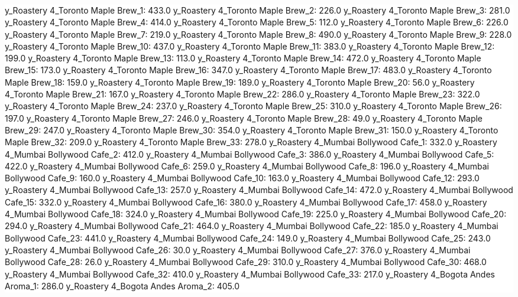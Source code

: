 y_Roastery 4_Toronto Maple Brew_1: 433.0
y_Roastery 4_Toronto Maple Brew_2: 226.0
y_Roastery 4_Toronto Maple Brew_3: 281.0
y_Roastery 4_Toronto Maple Brew_4: 414.0
y_Roastery 4_Toronto Maple Brew_5: 112.0
y_Roastery 4_Toronto Maple Brew_6: 226.0
y_Roastery 4_Toronto Maple Brew_7: 219.0
y_Roastery 4_Toronto Maple Brew_8: 490.0
y_Roastery 4_Toronto Maple Brew_9: 228.0
y_Roastery 4_Toronto Maple Brew_10: 437.0
y_Roastery 4_Toronto Maple Brew_11: 383.0
y_Roastery 4_Toronto Maple Brew_12: 199.0
y_Roastery 4_Toronto Maple Brew_13: 113.0
y_Roastery 4_Toronto Maple Brew_14: 472.0
y_Roastery 4_Toronto Maple Brew_15: 173.0
y_Roastery 4_Toronto Maple Brew_16: 347.0
y_Roastery 4_Toronto Maple Brew_17: 483.0
y_Roastery 4_Toronto Maple Brew_18: 159.0
y_Roastery 4_Toronto Maple Brew_19: 189.0
y_Roastery 4_Toronto Maple Brew_20: 56.0
y_Roastery 4_Toronto Maple Brew_21: 167.0
y_Roastery 4_Toronto Maple Brew_22: 286.0
y_Roastery 4_Toronto Maple Brew_23: 322.0
y_Roastery 4_Toronto Maple Brew_24: 237.0
y_Roastery 4_Toronto Maple Brew_25: 310.0
y_Roastery 4_Toronto Maple Brew_26: 197.0
y_Roastery 4_Toronto Maple Brew_27: 246.0
y_Roastery 4_Toronto Maple Brew_28: 49.0
y_Roastery 4_Toronto Maple Brew_29: 247.0
y_Roastery 4_Toronto Maple Brew_30: 354.0
y_Roastery 4_Toronto Maple Brew_31: 150.0
y_Roastery 4_Toronto Maple Brew_32: 209.0
y_Roastery 4_Toronto Maple Brew_33: 278.0
y_Roastery 4_Mumbai Bollywood Cafe_1: 332.0
y_Roastery 4_Mumbai Bollywood Cafe_2: 412.0
y_Roastery 4_Mumbai Bollywood Cafe_3: 386.0
y_Roastery 4_Mumbai Bollywood Cafe_5: 422.0
y_Roastery 4_Mumbai Bollywood Cafe_6: 259.0
y_Roastery 4_Mumbai Bollywood Cafe_8: 196.0
y_Roastery 4_Mumbai Bollywood Cafe_9: 160.0
y_Roastery 4_Mumbai Bollywood Cafe_10: 163.0
y_Roastery 4_Mumbai Bollywood Cafe_12: 293.0
y_Roastery 4_Mumbai Bollywood Cafe_13: 257.0
y_Roastery 4_Mumbai Bollywood Cafe_14: 472.0
y_Roastery 4_Mumbai Bollywood Cafe_15: 332.0
y_Roastery 4_Mumbai Bollywood Cafe_16: 380.0
y_Roastery 4_Mumbai Bollywood Cafe_17: 458.0
y_Roastery 4_Mumbai Bollywood Cafe_18: 324.0
y_Roastery 4_Mumbai Bollywood Cafe_19: 225.0
y_Roastery 4_Mumbai Bollywood Cafe_20: 294.0
y_Roastery 4_Mumbai Bollywood Cafe_21: 464.0
y_Roastery 4_Mumbai Bollywood Cafe_22: 185.0
y_Roastery 4_Mumbai Bollywood Cafe_23: 441.0
y_Roastery 4_Mumbai Bollywood Cafe_24: 149.0
y_Roastery 4_Mumbai Bollywood Cafe_25: 243.0
y_Roastery 4_Mumbai Bollywood Cafe_26: 30.0
y_Roastery 4_Mumbai Bollywood Cafe_27: 376.0
y_Roastery 4_Mumbai Bollywood Cafe_28: 26.0
y_Roastery 4_Mumbai Bollywood Cafe_29: 310.0
y_Roastery 4_Mumbai Bollywood Cafe_30: 468.0
y_Roastery 4_Mumbai Bollywood Cafe_32: 410.0
y_Roastery 4_Mumbai Bollywood Cafe_33: 217.0
y_Roastery 4_Bogota Andes Aroma_1: 286.0
y_Roastery 4_Bogota Andes Aroma_2: 405.0